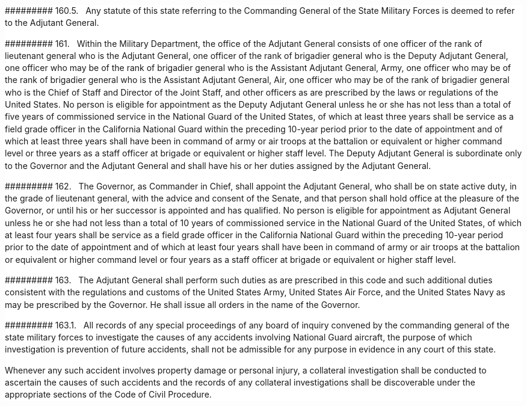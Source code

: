 

######### 160.5.  
Any statute of this state referring to the Commanding General of the State Military Forces is deemed to refer to the Adjutant General.



######### 161.  
Within the Military Department, the office of the Adjutant General consists of one officer of the rank of lieutenant general who is the Adjutant General, one officer of the rank of brigadier general who is the Deputy Adjutant General, one officer who may be of the rank of brigadier general who is the Assistant Adjutant General, Army, one officer who may be of the rank of brigadier general who is the Assistant Adjutant General, Air, one officer who may be of the rank of brigadier general who is the Chief of Staff and Director of the Joint Staff, and other officers as are prescribed by the laws or regulations of the United States. No person is eligible for appointment as the Deputy Adjutant General unless he or she has not less than a total of five years of commissioned service in the National Guard of the United States, of which at least three years shall be service as a field grade officer in the California National Guard within the preceding 10-year period prior to the date of appointment and of which at least three years shall have been in command of army or air troops at the battalion or equivalent or higher command level or three years as a staff officer at brigade or equivalent or higher staff level. The Deputy Adjutant General is subordinate only to the Governor and the Adjutant General and shall have his or her duties assigned by the Adjutant General.



######### 162.  
The Governor, as Commander in Chief, shall appoint the Adjutant General, who shall be on state active duty, in the grade of lieutenant general, with the advice and consent of the Senate, and that person shall hold office at the pleasure of the Governor, or until his or her successor is appointed and has qualified. No person is eligible for appointment as Adjutant General unless he or she had not less than a total of 10 years of commissioned service in the National Guard of the United States, of which at least four years shall be service as a field grade officer in the California National Guard within the preceding 10-year period prior to the date of appointment and of which at least four years shall have been in command of army or air troops at the battalion or equivalent or higher command level or four years as a staff officer at brigade or equivalent or higher staff level.



######### 163.  
The Adjutant General shall perform such duties as are prescribed in this code and such additional duties consistent with the regulations and customs of the United States Army, United States Air Force, and the United States Navy as may be prescribed by the Governor. He shall issue all orders in the name of the Governor.



######### 163.1.  
All records of any special proceedings of any board of inquiry convened by the commanding general of the state military forces to investigate the causes of any accidents involving National Guard aircraft, the purpose of which investigation is prevention of future accidents, shall not be admissible for any purpose in evidence in any court of this state.

Whenever any such accident involves property damage or personal injury, a collateral investigation shall be conducted to ascertain the causes of such accidents and the records of any collateral investigations shall be discoverable under the appropriate sections of the Code of Civil Procedure.


